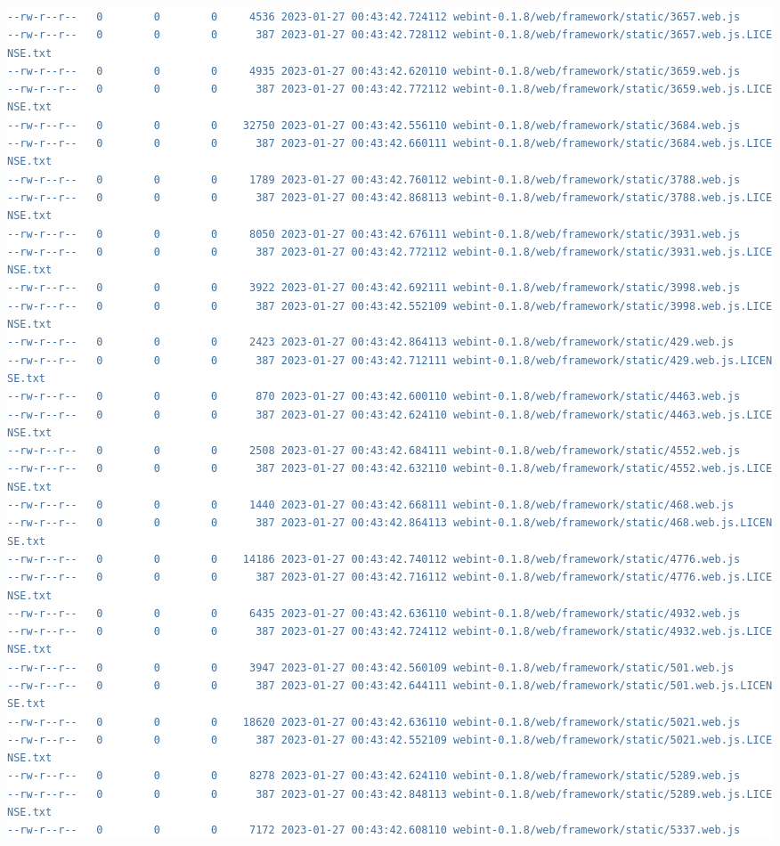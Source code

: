 ```diff
--rw-r--r--   0        0        0     4536 2023-01-27 00:43:42.724112 webint-0.1.8/web/framework/static/3657.web.js
--rw-r--r--   0        0        0      387 2023-01-27 00:43:42.728112 webint-0.1.8/web/framework/static/3657.web.js.LICENSE.txt
--rw-r--r--   0        0        0     4935 2023-01-27 00:43:42.620110 webint-0.1.8/web/framework/static/3659.web.js
--rw-r--r--   0        0        0      387 2023-01-27 00:43:42.772112 webint-0.1.8/web/framework/static/3659.web.js.LICENSE.txt
--rw-r--r--   0        0        0    32750 2023-01-27 00:43:42.556110 webint-0.1.8/web/framework/static/3684.web.js
--rw-r--r--   0        0        0      387 2023-01-27 00:43:42.660111 webint-0.1.8/web/framework/static/3684.web.js.LICENSE.txt
--rw-r--r--   0        0        0     1789 2023-01-27 00:43:42.760112 webint-0.1.8/web/framework/static/3788.web.js
--rw-r--r--   0        0        0      387 2023-01-27 00:43:42.868113 webint-0.1.8/web/framework/static/3788.web.js.LICENSE.txt
--rw-r--r--   0        0        0     8050 2023-01-27 00:43:42.676111 webint-0.1.8/web/framework/static/3931.web.js
--rw-r--r--   0        0        0      387 2023-01-27 00:43:42.772112 webint-0.1.8/web/framework/static/3931.web.js.LICENSE.txt
--rw-r--r--   0        0        0     3922 2023-01-27 00:43:42.692111 webint-0.1.8/web/framework/static/3998.web.js
--rw-r--r--   0        0        0      387 2023-01-27 00:43:42.552109 webint-0.1.8/web/framework/static/3998.web.js.LICENSE.txt
--rw-r--r--   0        0        0     2423 2023-01-27 00:43:42.864113 webint-0.1.8/web/framework/static/429.web.js
--rw-r--r--   0        0        0      387 2023-01-27 00:43:42.712111 webint-0.1.8/web/framework/static/429.web.js.LICENSE.txt
--rw-r--r--   0        0        0      870 2023-01-27 00:43:42.600110 webint-0.1.8/web/framework/static/4463.web.js
--rw-r--r--   0        0        0      387 2023-01-27 00:43:42.624110 webint-0.1.8/web/framework/static/4463.web.js.LICENSE.txt
--rw-r--r--   0        0        0     2508 2023-01-27 00:43:42.684111 webint-0.1.8/web/framework/static/4552.web.js
--rw-r--r--   0        0        0      387 2023-01-27 00:43:42.632110 webint-0.1.8/web/framework/static/4552.web.js.LICENSE.txt
--rw-r--r--   0        0        0     1440 2023-01-27 00:43:42.668111 webint-0.1.8/web/framework/static/468.web.js
--rw-r--r--   0        0        0      387 2023-01-27 00:43:42.864113 webint-0.1.8/web/framework/static/468.web.js.LICENSE.txt
--rw-r--r--   0        0        0    14186 2023-01-27 00:43:42.740112 webint-0.1.8/web/framework/static/4776.web.js
--rw-r--r--   0        0        0      387 2023-01-27 00:43:42.716112 webint-0.1.8/web/framework/static/4776.web.js.LICENSE.txt
--rw-r--r--   0        0        0     6435 2023-01-27 00:43:42.636110 webint-0.1.8/web/framework/static/4932.web.js
--rw-r--r--   0        0        0      387 2023-01-27 00:43:42.724112 webint-0.1.8/web/framework/static/4932.web.js.LICENSE.txt
--rw-r--r--   0        0        0     3947 2023-01-27 00:43:42.560109 webint-0.1.8/web/framework/static/501.web.js
--rw-r--r--   0        0        0      387 2023-01-27 00:43:42.644111 webint-0.1.8/web/framework/static/501.web.js.LICENSE.txt
--rw-r--r--   0        0        0    18620 2023-01-27 00:43:42.636110 webint-0.1.8/web/framework/static/5021.web.js
--rw-r--r--   0        0        0      387 2023-01-27 00:43:42.552109 webint-0.1.8/web/framework/static/5021.web.js.LICENSE.txt
--rw-r--r--   0        0        0     8278 2023-01-27 00:43:42.624110 webint-0.1.8/web/framework/static/5289.web.js
--rw-r--r--   0        0        0      387 2023-01-27 00:43:42.848113 webint-0.1.8/web/framework/static/5289.web.js.LICENSE.txt
--rw-r--r--   0        0        0     7172 2023-01-27 00:43:42.608110 webint-0.1.8/web/framework/static/5337.web.js
```